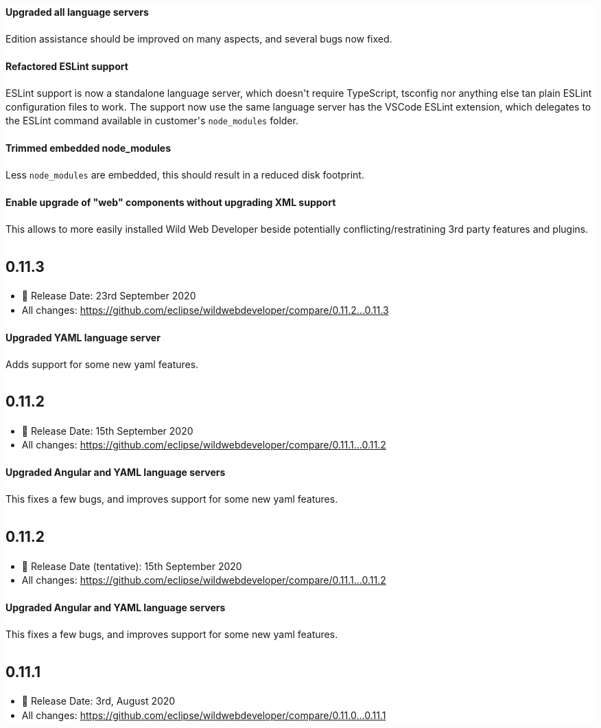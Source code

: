 #### Upgraded all language servers

Edition assistance should be improved on many aspects, and several bugs now fixed.

#### Refactored ESLint support

ESLint support is now a standalone language server, which doesn't require TypeScript, tsconfig nor anything else tan plain ESLint configuration files to work. The support now use the same language server has the VSCode ESLint extension, which delegates to the ESLint command available in customer's `node_modules` folder.

#### Trimmed embedded node_modules

Less `node_modules` are embedded, this should result in a reduced disk footprint.

#### Enable upgrade of "web" components without upgrading XML support

This allows to more easily installed Wild Web Developer beside potentially conflicting/restratining 3rd party features and plugins.

## 0.11.3

* 📅 Release Date: 23rd September 2020
* All changes: https://github.com/eclipse/wildwebdeveloper/compare/0.11.2...0.11.3

#### Upgraded YAML language server

Adds support for some new yaml features.

## 0.11.2

* 📅 Release Date: 15th September 2020
* All changes: https://github.com/eclipse/wildwebdeveloper/compare/0.11.1...0.11.2

#### Upgraded Angular and YAML language servers

This fixes a few bugs, and improves support for some new yaml features.

## 0.11.2

* 📅 Release Date (tentative): 15th September 2020
* All changes: https://github.com/eclipse/wildwebdeveloper/compare/0.11.1...0.11.2

#### Upgraded Angular and YAML language servers

This fixes a few bugs, and improves support for some new yaml features.


## 0.11.1

* 📅 Release Date: 3rd, August 2020
* All changes: https://github.com/eclipse/wildwebdeveloper/compare/0.11.0...0.11.1
